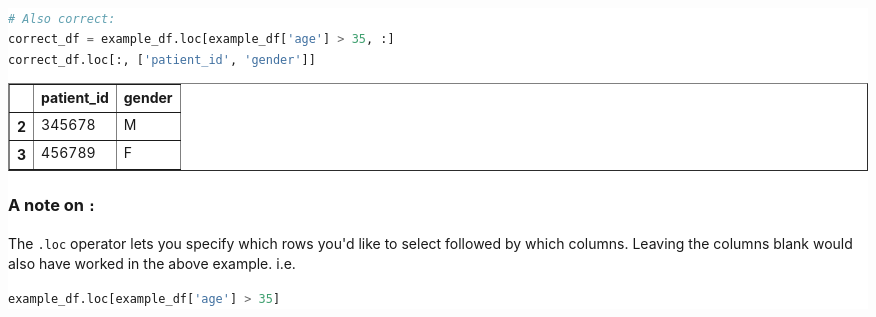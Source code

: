


```python
# Also correct:
correct_df = example_df.loc[example_df['age'] > 35, :]
correct_df.loc[:, ['patient_id', 'gender']]
```




<div>
<style scoped>
    .dataframe tbody tr th:only-of-type {
        vertical-align: middle;
    }

    .dataframe tbody tr th {
        vertical-align: top;
    }

    .dataframe thead th {
        text-align: right;
    }
</style>
<table border="1" class="dataframe">
  <thead>
    <tr style="text-align: right;">
      <th></th>
      <th>patient_id</th>
      <th>gender</th>
    </tr>
  </thead>
  <tbody>
    <tr>
      <th>2</th>
      <td>345678</td>
      <td>M</td>
    </tr>
    <tr>
      <th>3</th>
      <td>456789</td>
      <td>F</td>
    </tr>
  </tbody>
</table>
</div>



### A note on `:`

The `.loc` operator lets you specify which rows you'd like to select followed by which columns. Leaving the columns blank would also have worked in the above example. i.e.


```python
example_df.loc[example_df['age'] > 35]
```
